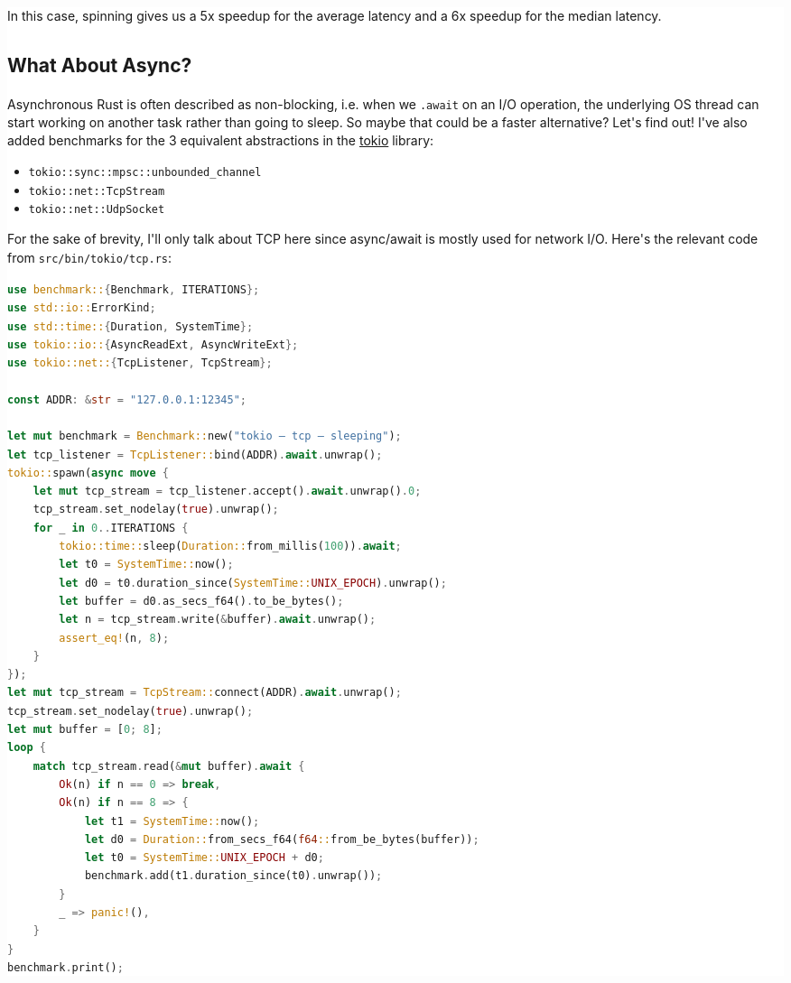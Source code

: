 In this case, spinning gives us a 5x speedup for the average latency and a 6x speedup for the median latency.

## What About Async?

Asynchronous Rust is often described as non-blocking, i.e. when we `.await` on an I/O operation, the underlying OS thread can start working on another task rather than going to sleep. So maybe that could be a faster alternative? Let's find out! I've also added benchmarks for the 3 equivalent abstractions in the [tokio](https://tokio.rs/) library:

* `tokio::sync::mpsc::unbounded_channel`
* `tokio::net::TcpStream`
* `tokio::net::UdpSocket`

For the sake of brevity, I'll only talk about TCP here since async/await is mostly used for network I/O. Here's the relevant code from `src/bin/tokio/tcp.rs`:

```rust
use benchmark::{Benchmark, ITERATIONS};
use std::io::ErrorKind;
use std::time::{Duration, SystemTime};
use tokio::io::{AsyncReadExt, AsyncWriteExt};
use tokio::net::{TcpListener, TcpStream};

const ADDR: &str = "127.0.0.1:12345";

let mut benchmark = Benchmark::new("tokio – tcp – sleeping");
let tcp_listener = TcpListener::bind(ADDR).await.unwrap();
tokio::spawn(async move {
    let mut tcp_stream = tcp_listener.accept().await.unwrap().0;
    tcp_stream.set_nodelay(true).unwrap();
    for _ in 0..ITERATIONS {
        tokio::time::sleep(Duration::from_millis(100)).await;
        let t0 = SystemTime::now();
        let d0 = t0.duration_since(SystemTime::UNIX_EPOCH).unwrap();
        let buffer = d0.as_secs_f64().to_be_bytes();
        let n = tcp_stream.write(&buffer).await.unwrap();
        assert_eq!(n, 8);
    }
});
let mut tcp_stream = TcpStream::connect(ADDR).await.unwrap();
tcp_stream.set_nodelay(true).unwrap();
let mut buffer = [0; 8];
loop {
    match tcp_stream.read(&mut buffer).await {
        Ok(n) if n == 0 => break,
        Ok(n) if n == 8 => {
            let t1 = SystemTime::now();
            let d0 = Duration::from_secs_f64(f64::from_be_bytes(buffer));
            let t0 = SystemTime::UNIX_EPOCH + d0;
            benchmark.add(t1.duration_since(t0).unwrap());
        }
        _ => panic!(),
    }
}
benchmark.print();
```
